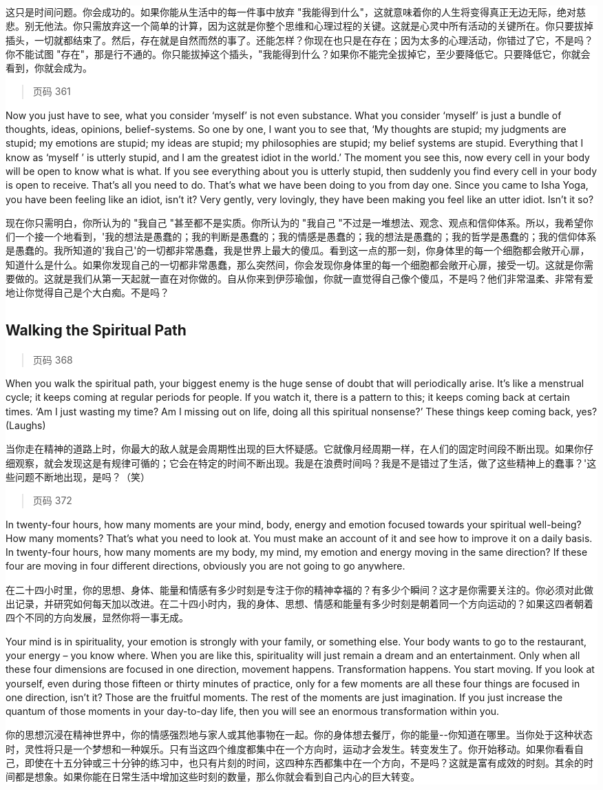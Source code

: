 这只是时间问题。你会成功的。如果你能从生活中的每一件事中放弃 "我能得到什么"，这就意味着你的人生将变得真正无边无际，绝对慈悲。别无他法。你只需放弃这一个简单的计算，因为这就是你整个思维和心理过程的关键。这就是心灵中所有活动的关键所在。你只要拔掉插头，一切就都结束了。然后，存在就是自然而然的事了。还能怎样？你现在也只是在存在；因为太多的心理活动，你错过了它，不是吗？你不能试图 "存在"，那是行不通的。你只能拔掉这个插头，"我能得到什么？如果你不能完全拔掉它，至少要降低它。只要降低它，你就会看到，你就会成为。

> 页码 361

Now you just have to see, what you consider ‘myself’ is not even substance. What you consider ‘myself’ is just a bundle of thoughts, ideas, opinions, belief-systems. So one by one, I want you to see that, ‘My thoughts are stupid; my judgments are stupid; my emotions are stupid; my ideas are stupid; my philosophies are stupid; my belief systems are stupid. Everything that I know as ‘myself ’ is utterly stupid, and I am the greatest idiot in the world.’ The moment you see this, now every cell in your body will be open to know what is what. If you see everything about you is utterly stupid, then suddenly you find every cell in your body is open to receive. That’s all you need to do. That’s what we have been doing to you from day one. Since you came to Isha Yoga, you have been feeling like an idiot, isn’t it? Very gently, very lovingly, they have been making you feel like an utter idiot. Isn’t it so?

现在你只需明白，你所认为的 "我自己 "甚至都不是实质。你所认为的 "我自己 "不过是一堆想法、观念、观点和信仰体系。所以，我希望你们一个接一个地看到，'我的想法是愚蠢的；我的判断是愚蠢的；我的情感是愚蠢的；我的想法是愚蠢的；我的哲学是愚蠢的；我的信仰体系是愚蠢的。我所知道的'我自己'的一切都非常愚蠢，我是世界上最大的傻瓜。看到这一点的那一刻，你身体里的每一个细胞都会敞开心扉，知道什么是什么。如果你发现自己的一切都非常愚蠢，那么突然间，你会发现你身体里的每一个细胞都会敞开心扉，接受一切。这就是你需要做的。这就是我们从第一天起就一直在对你做的。自从你来到伊莎瑜伽，你就一直觉得自己像个傻瓜，不是吗？他们非常温柔、非常有爱地让你觉得自己是个大白痴。不是吗？

## Walking the Spiritual Path
> 页码 368

When you walk the spiritual path, your biggest enemy is the huge sense of doubt that will periodically arise. It’s like a menstrual cycle; it keeps coming at regular periods for people. If you watch it, there is a pattern to this; it keeps coming back at certain times. ‘Am I just wasting my time? Am I missing out on life, doing all this spiritual nonsense?’ These things keep coming back, yes? (Laughs)

当你走在精神的道路上时，你最大的敌人就是会周期性出现的巨大怀疑感。它就像月经周期一样，在人们的固定时间段不断出现。如果你仔细观察，就会发现这是有规律可循的；它会在特定的时间不断出现。我是在浪费时间吗？我是不是错过了生活，做了这些精神上的蠢事？'这些问题不断地出现，是吗？（笑）

> 页码 372

In twenty-four hours, how many moments are your mind, body, energy and emotion focused towards your spiritual well-being? How many moments? That’s what you need to look at. You must make an account of it and see how to improve it on a daily basis. In twenty-four hours, how many moments are my body, my mind, my emotion and energy moving in the same direction? If these four are moving in four different directions, obviously you are not going to go anywhere.

在二十四小时里，你的思想、身体、能量和情感有多少时刻是专注于你的精神幸福的？有多少个瞬间？这才是你需要关注的。你必须对此做出记录，并研究如何每天加以改进。在二十四小时内，我的身体、思想、情感和能量有多少时刻是朝着同一个方向运动的？如果这四者朝着四个不同的方向发展，显然你将一事无成。

Your mind is in spirituality, your emotion is strongly with your family, or something else. Your body wants to go to the restaurant, your energy – you know where. When you are like this, spirituality will just remain a dream and an entertainment. Only when all these four dimensions are focused in one direction, movement happens. Transformation happens. You start moving. If you look at yourself, even during those fifteen or thirty minutes of practice, only for a few moments are all these four things are focused in one direction, isn’t it? Those are the fruitful moments. The rest of the moments are just imagination. If you just increase the quantum of those moments in your day-to-day life, then you will see an enormous transformation within you.

你的思想沉浸在精神世界中，你的情感强烈地与家人或其他事物在一起。你的身体想去餐厅，你的能量--你知道在哪里。当你处于这种状态时，灵性将只是一个梦想和一种娱乐。只有当这四个维度都集中在一个方向时，运动才会发生。转变发生了。你开始移动。如果你看看自己，即使在十五分钟或三十分钟的练习中，也只有片刻的时间，这四种东西都集中在一个方向，不是吗？这就是富有成效的时刻。其余的时间都是想象。如果你能在日常生活中增加这些时刻的数量，那么你就会看到自己内心的巨大转变。
